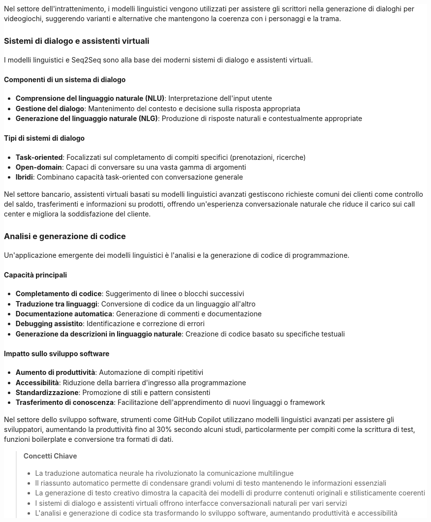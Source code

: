 Nel settore dell'intrattenimento, i modelli linguistici vengono utilizzati per assistere gli scrittori nella generazione di dialoghi per videogiochi, suggerendo varianti e alternative che mantengono la coerenza con i personaggi e la trama.

### Sistemi di dialogo e assistenti virtuali

I modelli linguistici e Seq2Seq sono alla base dei moderni sistemi di dialogo e assistenti virtuali.

#### Componenti di un sistema di dialogo

- **Comprensione del linguaggio naturale (NLU)**: Interpretazione dell'input utente
- **Gestione del dialogo**: Mantenimento del contesto e decisione sulla risposta appropriata
- **Generazione del linguaggio naturale (NLG)**: Produzione di risposte naturali e contestualmente appropriate

#### Tipi di sistemi di dialogo

- **Task-oriented**: Focalizzati sul completamento di compiti specifici (prenotazioni, ricerche)
- **Open-domain**: Capaci di conversare su una vasta gamma di argomenti
- **Ibridi**: Combinano capacità task-oriented con conversazione generale

Nel settore bancario, assistenti virtuali basati su modelli linguistici avanzati gestiscono richieste comuni dei clienti come controllo del saldo, trasferimenti e informazioni su prodotti, offrendo un'esperienza conversazionale naturale che riduce il carico sui call center e migliora la soddisfazione del cliente.

### Analisi e generazione di codice

Un'applicazione emergente dei modelli linguistici è l'analisi e la generazione di codice di programmazione.

#### Capacità principali

- **Completamento di codice**: Suggerimento di linee o blocchi successivi
- **Traduzione tra linguaggi**: Conversione di codice da un linguaggio all'altro
- **Documentazione automatica**: Generazione di commenti e documentazione
- **Debugging assistito**: Identificazione e correzione di errori
- **Generazione da descrizioni in linguaggio naturale**: Creazione di codice basato su specifiche testuali

#### Impatto sullo sviluppo software

- **Aumento di produttività**: Automazione di compiti ripetitivi
- **Accessibilità**: Riduzione della barriera d'ingresso alla programmazione
- **Standardizzazione**: Promozione di stili e pattern consistenti
- **Trasferimento di conoscenza**: Facilitazione dell'apprendimento di nuovi linguaggi o framework

Nel settore dello sviluppo software, strumenti come GitHub Copilot utilizzano modelli linguistici avanzati per assistere gli sviluppatori, aumentando la produttività fino al 30% secondo alcuni studi, particolarmente per compiti come la scrittura di test, funzioni boilerplate e conversione tra formati di dati.

> **Concetti Chiave**
> 
> - La traduzione automatica neurale ha rivoluzionato la comunicazione multilingue
> - Il riassunto automatico permette di condensare grandi volumi di testo mantenendo le informazioni essenziali
> - La generazione di testo creativo dimostra la capacità dei modelli di produrre contenuti originali e stilisticamente coerenti
> - I sistemi di dialogo e assistenti virtuali offrono interfacce conversazionali naturali per vari servizi
> - L'analisi e generazione di codice sta trasformando lo sviluppo software, aumentando produttività e accessibilità
